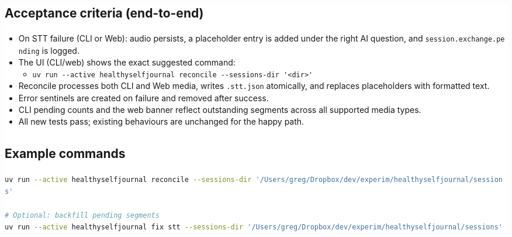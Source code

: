
## Acceptance criteria (end-to-end)

- On STT failure (CLI or Web): audio persists, a placeholder entry is added under the right AI question, and `session.exchange.pending` is logged.
- The UI (CLI/web) shows the exact suggested command:
  - `uv run --active healthyselfjournal reconcile --sessions-dir '<dir>'`
- Reconcile processes both CLI and Web media, writes `.stt.json` atomically, and replaces placeholders with formatted text.
- Error sentinels are created on failure and removed after success.
- CLI pending counts and the web banner reflect outstanding segments across all supported media types.
- All new tests pass; existing behaviours are unchanged for the happy path.


## Example commands

```bash
uv run --active healthyselfjournal reconcile --sessions-dir '/Users/greg/Dropbox/dev/experim/healthyselfjournal/sessions'

# Optional: backfill pending segments
uv run --active healthyselfjournal fix stt --sessions-dir '/Users/greg/Dropbox/dev/experim/healthyselfjournal/sessions'
```


